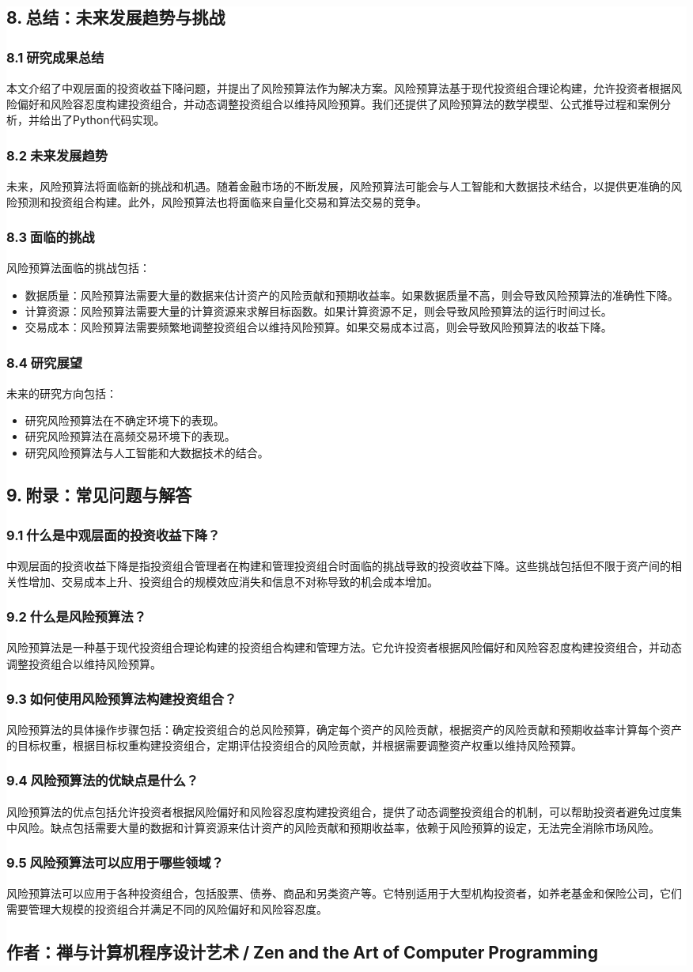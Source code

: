## 8. 总结：未来发展趋势与挑战

### 8.1 研究成果总结

本文介绍了中观层面的投资收益下降问题，并提出了风险预算法作为解决方案。风险预算法基于现代投资组合理论构建，允许投资者根据风险偏好和风险容忍度构建投资组合，并动态调整投资组合以维持风险预算。我们还提供了风险预算法的数学模型、公式推导过程和案例分析，并给出了Python代码实现。

### 8.2 未来发展趋势

未来，风险预算法将面临新的挑战和机遇。随着金融市场的不断发展，风险预算法可能会与人工智能和大数据技术结合，以提供更准确的风险预测和投资组合构建。此外，风险预算法也将面临来自量化交易和算法交易的竞争。

### 8.3 面临的挑战

风险预算法面临的挑战包括：

- 数据质量：风险预算法需要大量的数据来估计资产的风险贡献和预期收益率。如果数据质量不高，则会导致风险预算法的准确性下降。
- 计算资源：风险预算法需要大量的计算资源来求解目标函数。如果计算资源不足，则会导致风险预算法的运行时间过长。
- 交易成本：风险预算法需要频繁地调整投资组合以维持风险预算。如果交易成本过高，则会导致风险预算法的收益下降。

### 8.4 研究展望

未来的研究方向包括：

- 研究风险预算法在不确定环境下的表现。
- 研究风险预算法在高频交易环境下的表现。
- 研究风险预算法与人工智能和大数据技术的结合。

## 9. 附录：常见问题与解答

### 9.1 什么是中观层面的投资收益下降？

中观层面的投资收益下降是指投资组合管理者在构建和管理投资组合时面临的挑战导致的投资收益下降。这些挑战包括但不限于资产间的相关性增加、交易成本上升、投资组合的规模效应消失和信息不对称导致的机会成本增加。

### 9.2 什么是风险预算法？

风险预算法是一种基于现代投资组合理论构建的投资组合构建和管理方法。它允许投资者根据风险偏好和风险容忍度构建投资组合，并动态调整投资组合以维持风险预算。

### 9.3 如何使用风险预算法构建投资组合？

风险预算法的具体操作步骤包括：确定投资组合的总风险预算，确定每个资产的风险贡献，根据资产的风险贡献和预期收益率计算每个资产的目标权重，根据目标权重构建投资组合，定期评估投资组合的风险贡献，并根据需要调整资产权重以维持风险预算。

### 9.4 风险预算法的优缺点是什么？

风险预算法的优点包括允许投资者根据风险偏好和风险容忍度构建投资组合，提供了动态调整投资组合的机制，可以帮助投资者避免过度集中风险。缺点包括需要大量的数据和计算资源来估计资产的风险贡献和预期收益率，依赖于风险预算的设定，无法完全消除市场风险。

### 9.5 风险预算法可以应用于哪些领域？

风险预算法可以应用于各种投资组合，包括股票、债券、商品和另类资产等。它特别适用于大型机构投资者，如养老基金和保险公司，它们需要管理大规模的投资组合并满足不同的风险偏好和风险容忍度。

## 作者：禅与计算机程序设计艺术 / Zen and the Art of Computer Programming

